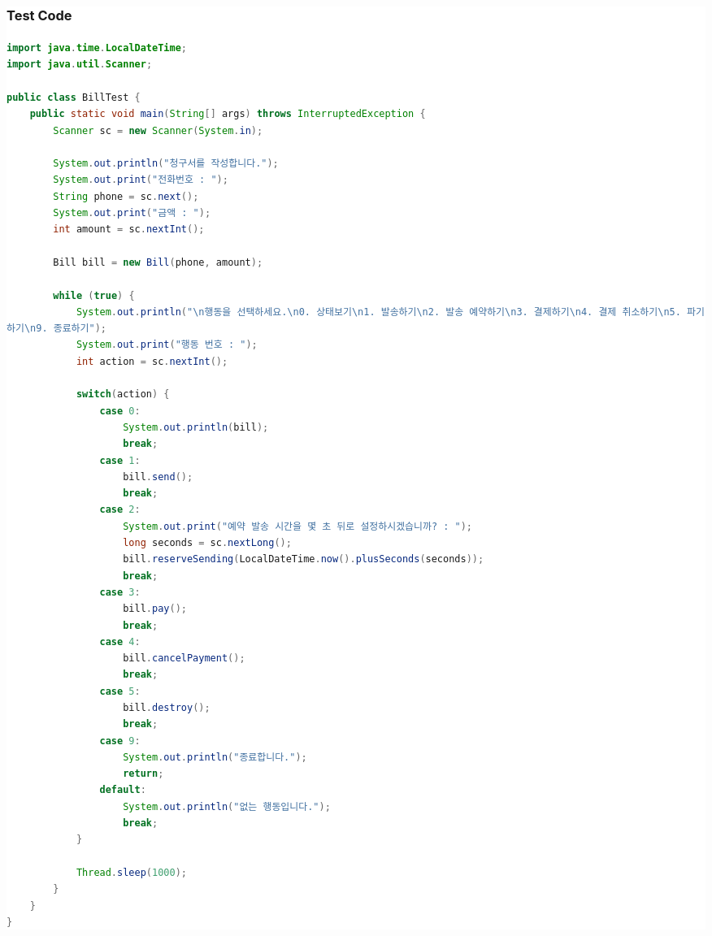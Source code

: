 ```mermaid
```


### Test Code

```java
import java.time.LocalDateTime;
import java.util.Scanner;

public class BillTest {
    public static void main(String[] args) throws InterruptedException {
        Scanner sc = new Scanner(System.in);

        System.out.println("청구서를 작성합니다.");
        System.out.print("전화번호 : ");
        String phone = sc.next();
        System.out.print("금액 : ");
        int amount = sc.nextInt();

        Bill bill = new Bill(phone, amount);

        while (true) {
            System.out.println("\n행동을 선택하세요.\n0. 상태보기\n1. 발송하기\n2. 발송 예약하기\n3. 결제하기\n4. 결제 취소하기\n5. 파기하기\n9. 종료하기");
            System.out.print("행동 번호 : ");
            int action = sc.nextInt();

            switch(action) {
                case 0:
                    System.out.println(bill);
                    break;
                case 1:
                    bill.send();
                    break;
                case 2:
                    System.out.print("예약 발송 시간을 몇 초 뒤로 설정하시겠습니까? : ");
                    long seconds = sc.nextLong();
                    bill.reserveSending(LocalDateTime.now().plusSeconds(seconds));
                    break;
                case 3:
                    bill.pay();
                    break;
                case 4:
                    bill.cancelPayment();
                    break;
                case 5:
                    bill.destroy();
                    break;
                case 9:
                    System.out.println("종료합니다.");
                    return;
                default:
                    System.out.println("없는 행동입니다.");
                    break;
            }

            Thread.sleep(1000);
        }
    }
}
```
